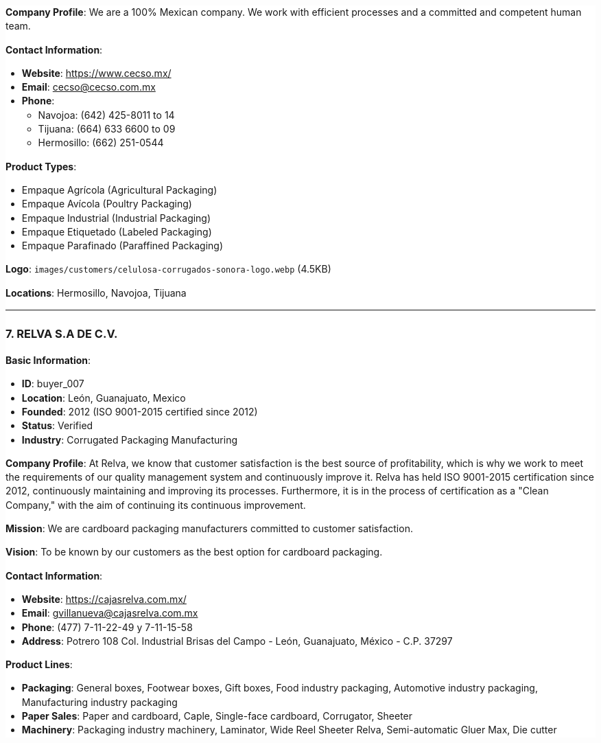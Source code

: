 **Company Profile**:
We are a 100% Mexican company. We work with efficient processes and a committed and competent human team.

**Contact Information**:
- **Website**: https://www.cecso.mx/
- **Email**: cecso@cecso.com.mx
- **Phone**: 
  - Navojoa: (642) 425-8011 to 14
  - Tijuana: (664) 633 6600 to 09
  - Hermosillo: (662) 251-0544

**Product Types**:
- Empaque Agrícola (Agricultural Packaging)
- Empaque Avícola (Poultry Packaging)
- Empaque Industrial (Industrial Packaging)
- Empaque Etiquetado (Labeled Packaging)
- Empaque Parafinado (Paraffined Packaging)

**Logo**: `images/customers/celulosa-corrugados-sonora-logo.webp` (4.5KB)

**Locations**: Hermosillo, Navojoa, Tijuana

---

### 7. RELVA S.A DE C.V.

**Basic Information**:
- **ID**: buyer_007
- **Location**: León, Guanajuato, Mexico
- **Founded**: 2012 (ISO 9001-2015 certified since 2012)
- **Status**: Verified
- **Industry**: Corrugated Packaging Manufacturing

**Company Profile**:
At Relva, we know that customer satisfaction is the best source of profitability, which is why we work to meet the requirements of our quality management system and continuously improve it. Relva has held ISO 9001-2015 certification since 2012, continuously maintaining and improving its processes. Furthermore, it is in the process of certification as a "Clean Company," with the aim of continuing its continuous improvement.

**Mission**: We are cardboard packaging manufacturers committed to customer satisfaction.

**Vision**: To be known by our customers as the best option for cardboard packaging.

**Contact Information**:
- **Website**: https://cajasrelva.com.mx/
- **Email**: gvillanueva@cajasrelva.com.mx
- **Phone**: (477) 7-11-22-49 y 7-11-15-58
- **Address**: Potrero 108 Col. Industrial Brisas del Campo - León, Guanajuato, México - C.P. 37297

**Product Lines**:
- **Packaging**: General boxes, Footwear boxes, Gift boxes, Food industry packaging, Automotive industry packaging, Manufacturing industry packaging
- **Paper Sales**: Paper and cardboard, Caple, Single-face cardboard, Corrugator, Sheeter
- **Machinery**: Packaging industry machinery, Laminator, Wide Reel Sheeter Relva, Semi-automatic Gluer Max, Die cutter
